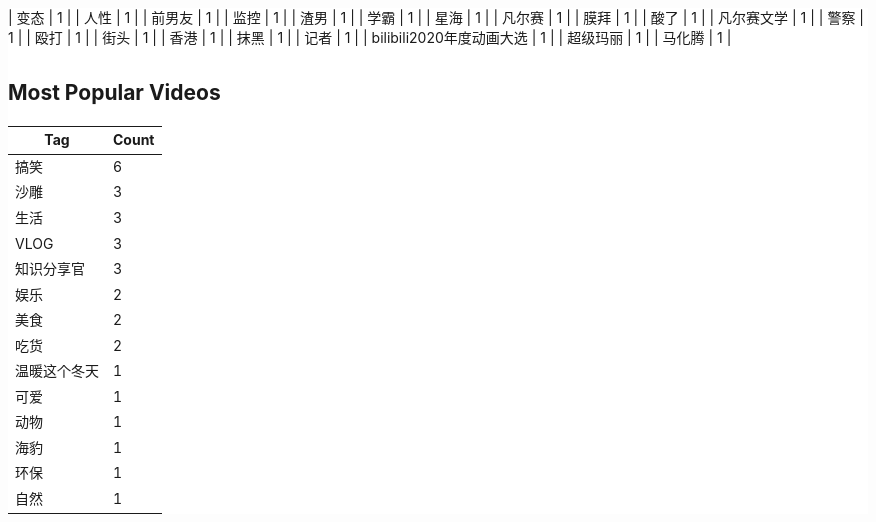 | 变态 | 1 |
| 人性 | 1 |
| 前男友 | 1 |
| 监控 | 1 |
| 渣男 | 1 |
| 学霸 | 1 |
| 星海 | 1 |
| 凡尔赛 | 1 |
| 膜拜 | 1 |
| 酸了 | 1 |
| 凡尔赛文学 | 1 |
| 警察 | 1 |
| 殴打 | 1 |
| 街头 | 1 |
| 香港 | 1 |
| 抹黑 | 1 |
| 记者 | 1 |
| bilibili2020年度动画大选 | 1 |
| 超级玛丽 | 1 |
| 马化腾 | 1 |


## Most Popular Videos
| Tag | Count |
| --- | --- |
| 搞笑 | 6 |
| 沙雕 | 3 |
| 生活 | 3 |
| VLOG | 3 |
| 知识分享官 | 3 |
| 娱乐 | 2 |
| 美食 | 2 |
| 吃货 | 2 |
| 温暖这个冬天 | 1 |
| 可爱 | 1 |
| 动物 | 1 |
| 海豹 | 1 |
| 环保 | 1 |
| 自然 | 1 |